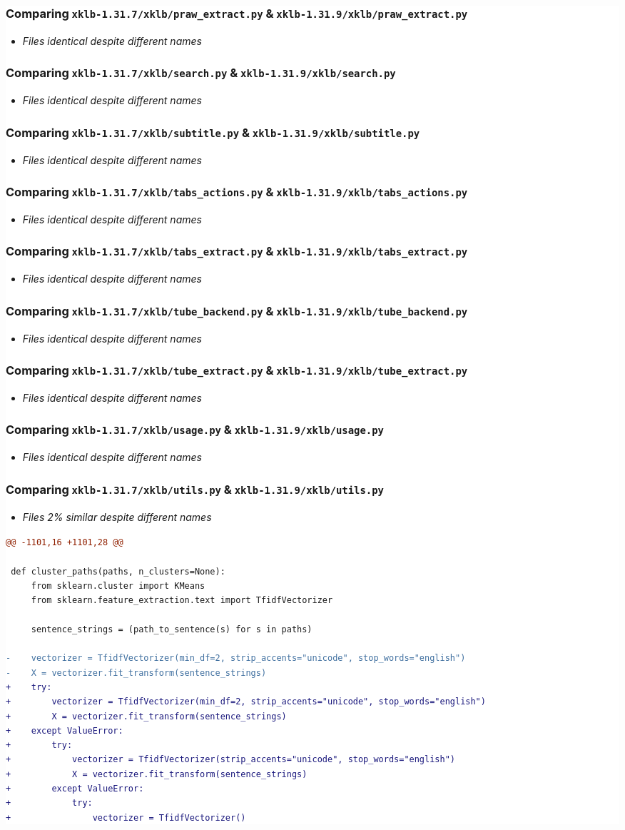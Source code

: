 ### Comparing `xklb-1.31.7/xklb/praw_extract.py` & `xklb-1.31.9/xklb/praw_extract.py`

 * *Files identical despite different names*

### Comparing `xklb-1.31.7/xklb/search.py` & `xklb-1.31.9/xklb/search.py`

 * *Files identical despite different names*

### Comparing `xklb-1.31.7/xklb/subtitle.py` & `xklb-1.31.9/xklb/subtitle.py`

 * *Files identical despite different names*

### Comparing `xklb-1.31.7/xklb/tabs_actions.py` & `xklb-1.31.9/xklb/tabs_actions.py`

 * *Files identical despite different names*

### Comparing `xklb-1.31.7/xklb/tabs_extract.py` & `xklb-1.31.9/xklb/tabs_extract.py`

 * *Files identical despite different names*

### Comparing `xklb-1.31.7/xklb/tube_backend.py` & `xklb-1.31.9/xklb/tube_backend.py`

 * *Files identical despite different names*

### Comparing `xklb-1.31.7/xklb/tube_extract.py` & `xklb-1.31.9/xklb/tube_extract.py`

 * *Files identical despite different names*

### Comparing `xklb-1.31.7/xklb/usage.py` & `xklb-1.31.9/xklb/usage.py`

 * *Files identical despite different names*

### Comparing `xklb-1.31.7/xklb/utils.py` & `xklb-1.31.9/xklb/utils.py`

 * *Files 2% similar despite different names*

```diff
@@ -1101,16 +1101,28 @@
 
 def cluster_paths(paths, n_clusters=None):
     from sklearn.cluster import KMeans
     from sklearn.feature_extraction.text import TfidfVectorizer
 
     sentence_strings = (path_to_sentence(s) for s in paths)
 
-    vectorizer = TfidfVectorizer(min_df=2, strip_accents="unicode", stop_words="english")
-    X = vectorizer.fit_transform(sentence_strings)
+    try:
+        vectorizer = TfidfVectorizer(min_df=2, strip_accents="unicode", stop_words="english")
+        X = vectorizer.fit_transform(sentence_strings)
+    except ValueError:
+        try:
+            vectorizer = TfidfVectorizer(strip_accents="unicode", stop_words="english")
+            X = vectorizer.fit_transform(sentence_strings)
+        except ValueError:
+            try:
+                vectorizer = TfidfVectorizer()
```